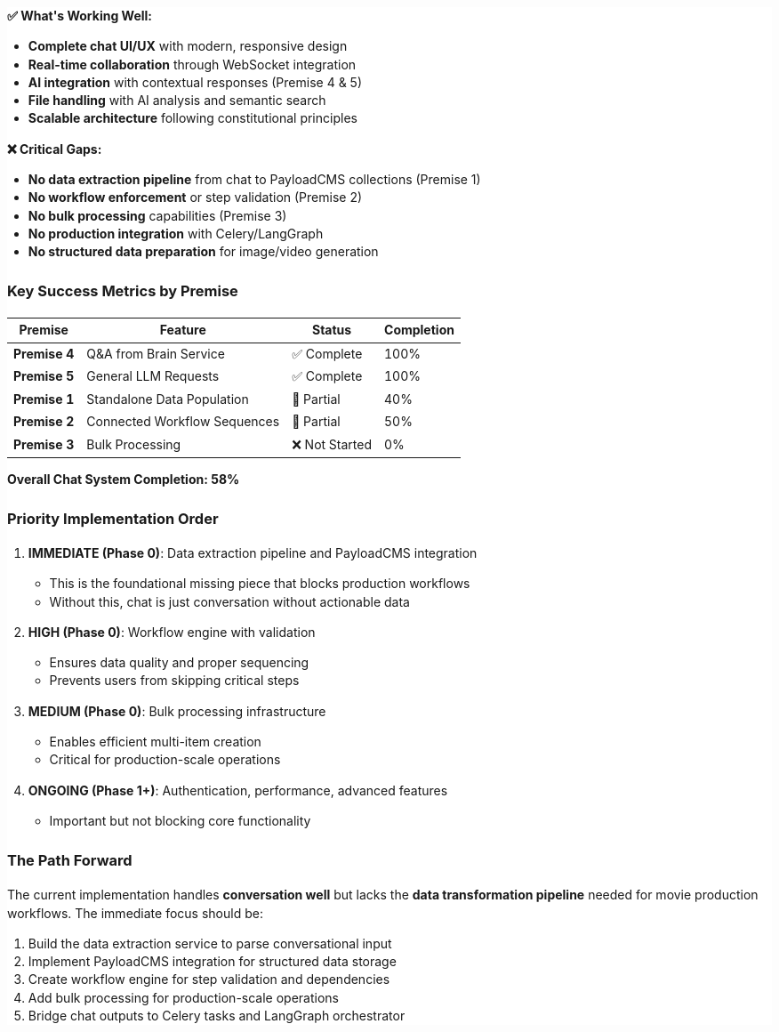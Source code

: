 **✅ What's Working Well:**
- **Complete chat UI/UX** with modern, responsive design
- **Real-time collaboration** through WebSocket integration
- **AI integration** with contextual responses (Premise 4 & 5)
- **File handling** with AI analysis and semantic search
- **Scalable architecture** following constitutional principles

**❌ Critical Gaps:**
- **No data extraction pipeline** from chat to PayloadCMS collections (Premise 1)
- **No workflow enforcement** or step validation (Premise 2)
- **No bulk processing** capabilities (Premise 3)
- **No production integration** with Celery/LangGraph
- **No structured data preparation** for image/video generation

### Key Success Metrics by Premise

| Premise | Feature | Status | Completion |
|---------|---------|--------|------------|
| **Premise 4** | Q&A from Brain Service | ✅ Complete | 100% |
| **Premise 5** | General LLM Requests | ✅ Complete | 100% |
| **Premise 1** | Standalone Data Population | 🔧 Partial | 40% |
| **Premise 2** | Connected Workflow Sequences | 🔧 Partial | 50% |
| **Premise 3** | Bulk Processing | ❌ Not Started | 0% |

**Overall Chat System Completion: 58%**

### Priority Implementation Order

1. **IMMEDIATE (Phase 0)**: Data extraction pipeline and PayloadCMS integration
   - This is the foundational missing piece that blocks production workflows
   - Without this, chat is just conversation without actionable data

2. **HIGH (Phase 0)**: Workflow engine with validation
   - Ensures data quality and proper sequencing
   - Prevents users from skipping critical steps

3. **MEDIUM (Phase 0)**: Bulk processing infrastructure
   - Enables efficient multi-item creation
   - Critical for production-scale operations

4. **ONGOING (Phase 1+)**: Authentication, performance, advanced features
   - Important but not blocking core functionality

### The Path Forward

The current implementation handles **conversation well** but lacks the **data transformation pipeline** needed for movie production workflows. The immediate focus should be:

1. Build the data extraction service to parse conversational input
2. Implement PayloadCMS integration for structured data storage
3. Create workflow engine for step validation and dependencies
4. Add bulk processing for production-scale operations
5. Bridge chat outputs to Celery tasks and LangGraph orchestrator
